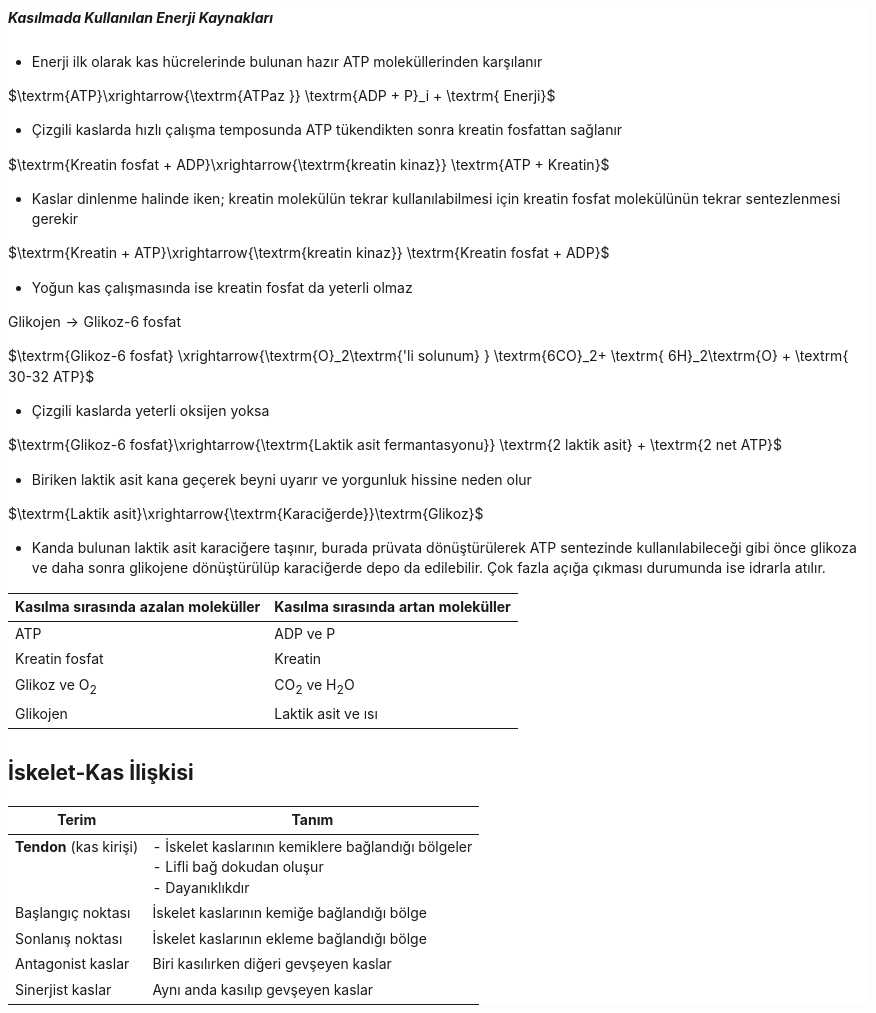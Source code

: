 ##### Kasılmada Kullanılan Enerji Kaynakları

- Enerji ilk olarak kas hücrelerinde bulunan hazır ATP moleküllerinden karşılanır

$\textrm{ATP}\xrightarrow{\textrm{ATPaz }} \textrm{ADP + P}_i + \textrm{ Enerji}$

- Çizgili kaslarda hızlı çalışma temposunda ATP tükendikten sonra kreatin fosfattan sağlanır

$\textrm{Kreatin fosfat + ADP}\xrightarrow{\textrm{kreatin kinaz}} \textrm{ATP + Kreatin}$

- Kaslar dinlenme halinde iken; kreatin molekülün tekrar kullanılabilmesi için kreatin fosfat molekülünün tekrar sentezlenmesi gerekir

$\textrm{Kreatin + ATP}\xrightarrow{\textrm{kreatin kinaz}} \textrm{Kreatin fosfat + ADP}$

- Yoğun kas çalışmasında ise kreatin fosfat da yeterli olmaz

$\textrm{Glikojen}\longrightarrow\textrm{Glikoz-6 fosfat}$

$\textrm{Glikoz-6 fosfat} \xrightarrow{\textrm{O}_2\textrm{'li solunum} } \textrm{6CO}_2+ \textrm{ 6H}_2\textrm{O} + \textrm{ 30-32 ATP}$

* Çizgili kaslarda yeterli oksijen yoksa

$\textrm{Glikoz-6 fosfat}\xrightarrow{\textrm{Laktik asit fermantasyonu}} \textrm{2 laktik asit} + \textrm{2 net ATP}$

- Biriken laktik asit kana geçerek beyni uyarır ve yorgunluk hissine neden olur

$\textrm{Laktik asit}\xrightarrow{\textrm{Karaciğerde}}\textrm{Glikoz}$

- Kanda bulunan laktik asit karaciğere taşınır, burada prüvata dönüştürülerek ATP sentezinde kullanılabileceği gibi önce glikoza ve daha sonra glikojene dönüştürülüp karaciğerde depo da edilebilir. Çok fazla açığa çıkması durumunda ise idrarla atılır.

| Kasılma sırasında azalan moleküller | Kasılma sırasında artan moleküller |
| ----------------------------------- | ---------------------------------- |
| ATP                                 | ADP ve P                           |
| Kreatin fosfat                      | Kreatin                            |
| Glikoz ve O$_2$                     | CO$_2$ ve H$_2$O                   |
| Glikojen                            | Laktik asit ve ısı                 |

## İskelet-Kas İlişkisi

| Terim                   | Tanım                                                        |
| ----------------------- | ------------------------------------------------------------ |
| **Tendon** (kas kirişi) | - İskelet kaslarının kemiklere bağlandığı bölgeler<br />- Lifli bağ dokudan oluşur<br />- Dayanıklıkdır |
| Başlangıç noktası       | İskelet kaslarının kemiğe bağlandığı bölge                   |
| Sonlanış noktası        | İskelet kaslarının ekleme bağlandığı bölge                   |
| Antagonist kaslar       | Biri kasılırken diğeri gevşeyen kaslar                       |
| Sinerjist kaslar        | Aynı anda kasılıp gevşeyen kaslar                            |
